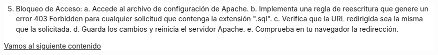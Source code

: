 5. Bloqueo de Acceso:
   a. Accede al archivo de configuración de Apache.
   b. Implementa una regla de reescritura que genere un error 403 Forbidden para cualquier solicitud que contenga la extensión ".sql".
   c. Verifica que la URL redirigida sea la misma que la solicitada.
   d. Guarda los cambios y reinicia el servidor Apache.
   e. Comprueba en tu navegador la redirección.

      
[Vamos al siguiente contenido](./20-H.md)
